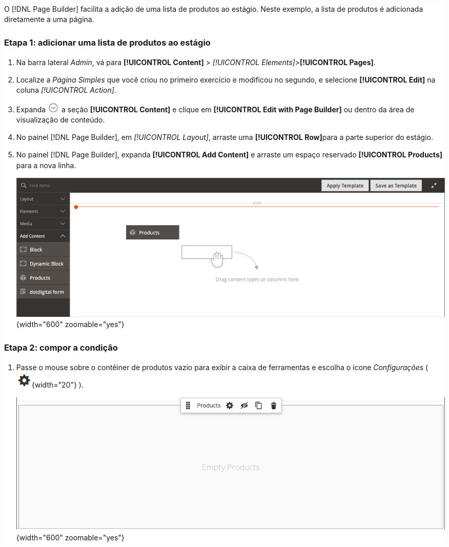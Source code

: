 O [!DNL Page Builder] facilita a adição de uma lista de produtos ao estágio. Neste exemplo, a lista de produtos é adicionada diretamente a uma página.

### Etapa 1: adicionar uma lista de produtos ao estágio

1. Na barra lateral _Admin_, vá para **[!UICONTROL Content]** > _[!UICONTROL Elements]_>**[!UICONTROL Pages]**.

1. Localize a _Página Simples_ que você criou no primeiro exercício e modificou no segundo, e selecione **[!UICONTROL Edit]** na coluna _[!UICONTROL Action]_.

1. Expanda ![Seletor de expansão](../assets/icon-display-expand.png) a seção **[!UICONTROL Content]** e clique em **[!UICONTROL Edit with Page Builder]** ou dentro da área de visualização de conteúdo.

1. No painel [!DNL Page Builder], em _[!UICONTROL Layout]_, arraste uma **[!UICONTROL Row]**&#x200B;para a parte superior do estágio.

1. No painel [!DNL Page Builder], expanda **[!UICONTROL Add Content]** e arraste um espaço reservado **[!UICONTROL Products]** para a nova linha.

   ![Arrastando um espaço reservado de produtos para a linha](./assets/pb-add-content-products-drag.png){width="600" zoomable="yes"}

### Etapa 2: compor a condição

1. Passe o mouse sobre o contêiner de produtos vazio para exibir a caixa de ferramentas e escolha o ícone _Configurações_ ( ![Configurações](./assets/pb-icon-settings.png){width="20"} ).

   ![Caixa de ferramentas Produtos](./assets/pb-add-content-products-toolbox.png){width="600" zoomable="yes"}


[1]: https://www.youtube.com/
[2]: https://vimeo.com/